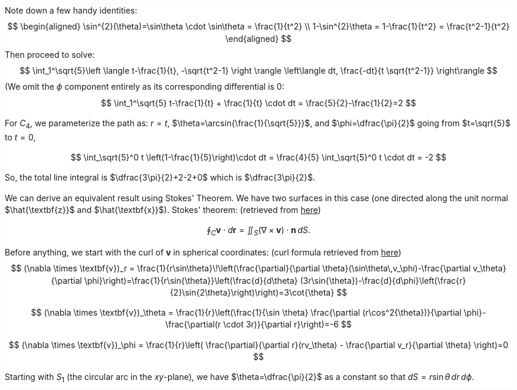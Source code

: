 Note down a few handy identities:
$$
\begin{aligned}
\sin^{2}(\theta)=\sin\theta \cdot \sin\theta = \frac{1}{t^2} \\
1-\sin^{2}\theta = 1-\frac{1}{t^2} = \frac{t^2-1}{t^2}
\end{aligned}
$$
Then proceed to solve:
$$
\int_1^\sqrt{5}\left \langle t-\frac{1}{t}, -\sqrt{t^2-1} \right \rangle  \left\langle dt, \frac{-dt}{t \sqrt{t^2-1}} \right\rangle 
$$
(We omit the $\phi$ component entirely as its corresponding differential is $0$: 
$$
\int_1^\sqrt{5} t-\frac{1}{t} + \frac{1}{t} \cdot dt = \frac{5}{2}-\frac{1}{2}=2 
$$

For $C_4$, we parameterize the path as: $r=t$, $\theta=\arcsin{\frac{1}{\sqrt{5}}}$, and $\phi=\dfrac{\pi}{2}$ going from $t=\sqrt{5}$ to $t=0$, 

$$
\int_\sqrt{5}^0 t \left(1-\frac{1}{5}\right)\cdot dt = \frac{4}{5} \int_\sqrt{5}^0 t \cdot dt = -2
$$

So, the total line integral is $\dfrac{3\pi}{2}+2-2+0$ which is $\dfrac{3\pi}{2}$. 

We can derive an equivalent result using Stokes' Theorem. We have two surfaces in this case (one directed along the unit normal $\hat{\textbf{z}}$ and $\hat{\textbf{x}}$). Stokes' theorem: (retrieved from [here](<Surface Integrals>)) 

$$
\oint_{C} \mathbf{v}\cdot d\mathbf{r}
=\iint_{S} (\nabla\times \mathbf{v})\cdot \mathbf{n}\,dS.
$$


Before anything, we start with the curl of $\textbf{v}$ in spherical coordinates: (curl formula retrieved from [here](<Curvilinear Coordinates>))
$$
(\nabla \times \textbf{v})_r = \frac{1}{r\sin\theta}\!\left(\frac{\partial}{\partial \theta}(\sin\theta\,v_\phi)-\frac{\partial v_\theta}{\partial \phi}\right)=\frac{1}{r\sin{\theta}}\left(\frac{d}{d\theta} (3r\sin{\theta})-\frac{d}{d\phi}\left(\frac{r}{2}\sin{2\theta}\right)\right)=3\cot{\theta}
$$

$$
(\nabla \times \textbf{v})_\theta = \frac{1}{r}\left(\frac{1}{\sin \theta} \frac{\partial (r\cos^2{\theta})}{\partial \phi}-\frac{\partial(r \cdot 3r)}{\partial r}\right)=-6
$$

$$
(\nabla \times \textbf{v})_\phi = \frac{1}{r}\left( \frac{\partial}{\partial r}(rv_\theta) - \frac{\partial v_r}{\partial \theta} \right)=0
$$

Starting with $S_1$ (the circular arc in the $xy$-plane), we have $\theta=\dfrac{\pi}{2}$ as a constant so that $dS=r\sin\theta\,dr\,d\phi$. 
